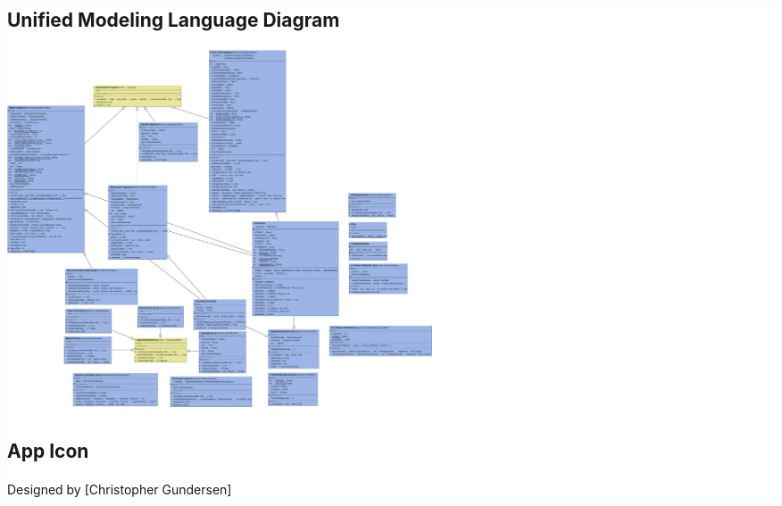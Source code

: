 ## Unified Modeling Language Diagram
<img src="https://github.com/ZenDerDio/ToDoList/blob/master/UMLTODo.png" height="400px"/>


## App Icon
Designed by [Christopher Gundersen]
